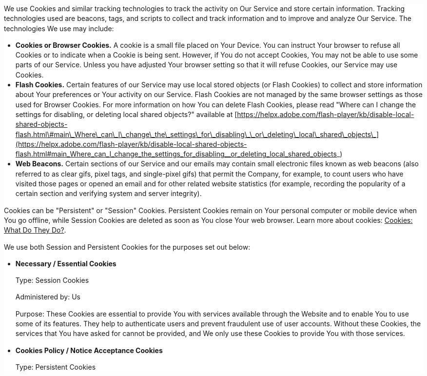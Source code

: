 We use Cookies and similar tracking technologies to track the activity
on Our Service and store certain information. Tracking technologies used
are beacons, tags, and scripts to collect and track information and to
improve and analyze Our Service. The technologies We use may include:

-   **Cookies or Browser Cookies.** A cookie is a small file placed on
    Your Device. You can instruct Your browser to refuse all Cookies or
    to indicate when a Cookie is being sent. However, if You do not
    accept Cookies, You may not be able to use some parts of our
    Service. Unless you have adjusted Your browser setting so that it
    will refuse Cookies, our Service may use Cookies.
-   **Flash Cookies.** Certain features of our Service may use local
    stored objects (or Flash Cookies) to collect and store information
    about Your preferences or Your activity on our Service. Flash
    Cookies are not managed by the same browser settings as those used
    for Browser Cookies. For more information on how You can delete
    Flash Cookies, please read "Where can I change the settings for
    disabling, or deleting local shared objects?" available at
    [https://helpx.adobe.com/flash-player/kb/disable-local-shared-objects-flash.html\#main\_Where\_can\_I\_change\_the\_settings\_for\_disabling\_\_or\_deleting\_local\_shared\_objects\_](https://helpx.adobe.com/flash-player/kb/disable-local-shared-objects-flash.html#main_Where_can_I_change_the_settings_for_disabling__or_deleting_local_shared_objects_)
-   **Web Beacons.** Certain sections of our Service and our emails may
    contain small electronic files known as web beacons (also referred
    to as clear gifs, pixel tags, and single-pixel gifs) that permit the
    Company, for example, to count users who have visited those pages or
    opened an email and for other related website statistics (for
    example, recording the popularity of a certain section and verifying
    system and server integrity).

Cookies can be "Persistent" or "Session" Cookies. Persistent Cookies
remain on Your personal computer or mobile device when You go offline,
while Session Cookies are deleted as soon as You close Your web browser.
Learn more about cookies: [Cookies: What Do They
Do?](https://www.freeprivacypolicy.com/blog/cookies/).

We use both Session and Persistent Cookies for the purposes set out
below:

-   **Necessary / Essential Cookies**

    Type: Session Cookies

    Administered by: Us

    Purpose: These Cookies are essential to provide You with services
    available through the Website and to enable You to use some of its
    features. They help to authenticate users and prevent fraudulent use
    of user accounts. Without these Cookies, the services that You have
    asked for cannot be provided, and We only use these Cookies to
    provide You with those services.

-   **Cookies Policy / Notice Acceptance Cookies**

    Type: Persistent Cookies
